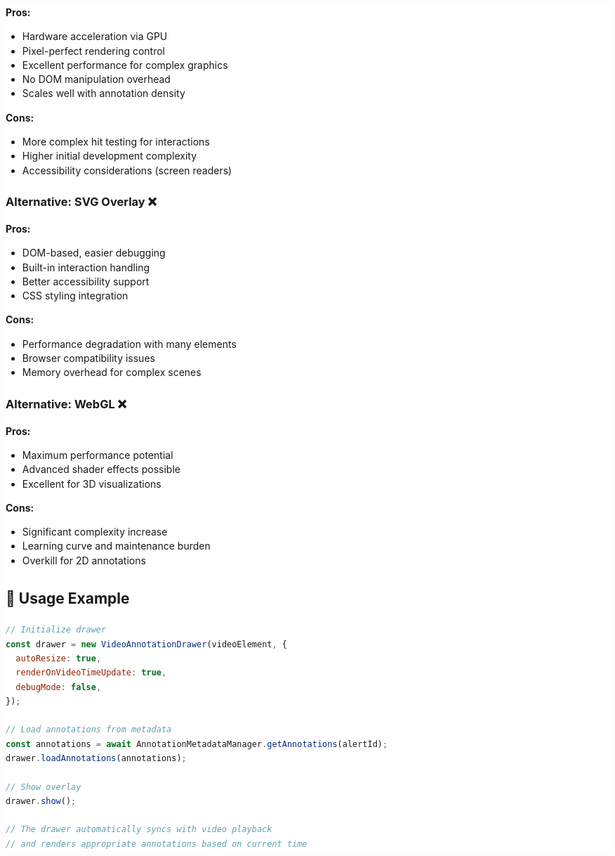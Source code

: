**Pros:**

- Hardware acceleration via GPU
- Pixel-perfect rendering control
- Excellent performance for complex graphics
- No DOM manipulation overhead
- Scales well with annotation density

**Cons:**

- More complex hit testing for interactions
- Higher initial development complexity
- Accessibility considerations (screen readers)

### Alternative: SVG Overlay ❌

**Pros:**

- DOM-based, easier debugging
- Built-in interaction handling
- Better accessibility support
- CSS styling integration

**Cons:**

- Performance degradation with many elements
- Browser compatibility issues
- Memory overhead for complex scenes

### Alternative: WebGL ❌

**Pros:**

- Maximum performance potential
- Advanced shader effects possible
- Excellent for 3D visualizations

**Cons:**

- Significant complexity increase
- Learning curve and maintenance burden
- Overkill for 2D annotations

## 🔧 Usage Example

```javascript
// Initialize drawer
const drawer = new VideoAnnotationDrawer(videoElement, {
  autoResize: true,
  renderOnVideoTimeUpdate: true,
  debugMode: false,
});

// Load annotations from metadata
const annotations = await AnnotationMetadataManager.getAnnotations(alertId);
drawer.loadAnnotations(annotations);

// Show overlay
drawer.show();

// The drawer automatically syncs with video playback
// and renders appropriate annotations based on current time
```
